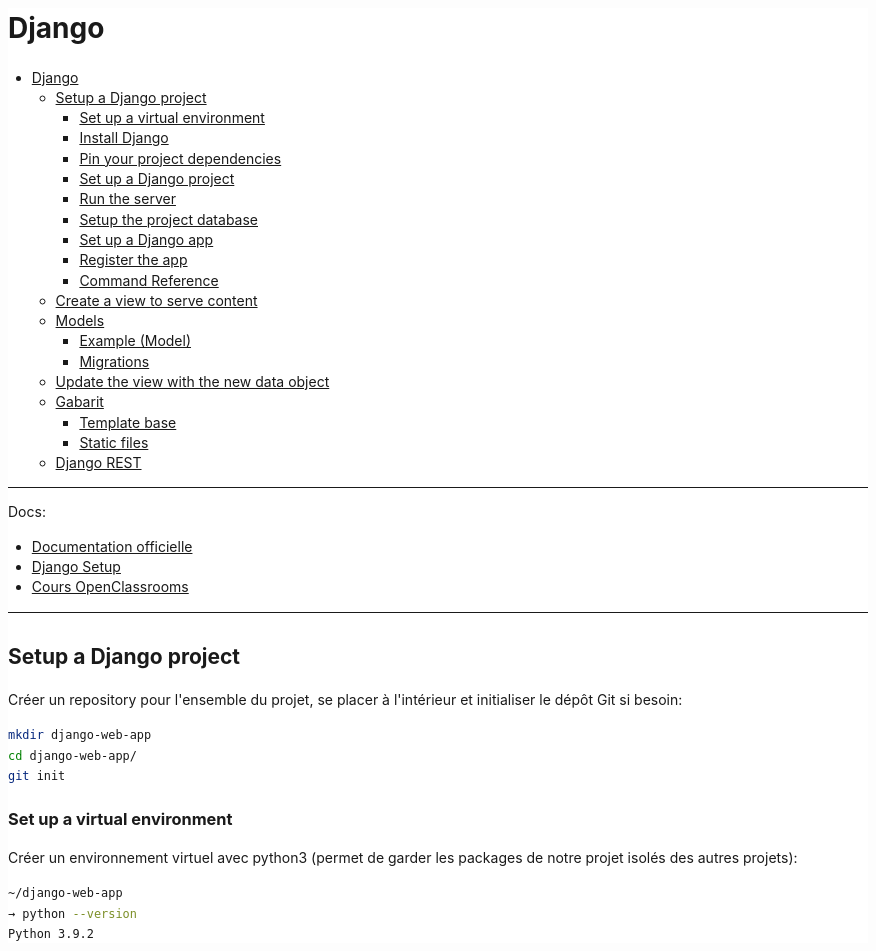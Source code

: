# Django

- [Django](#django)
  - [Setup a Django project](#setup-a-django-project)
    - [Set up a virtual environment](#set-up-a-virtual-environment)
    - [Install Django](#install-django)
    - [Pin your project dependencies](#pin-your-project-dependencies)
    - [Set up a Django project](#set-up-a-django-project)
    - [Run the server](#run-the-server)
    - [Setup the project database](#setup-the-project-database)
    - [Set up a Django app](#set-up-a-django-app)
    - [Register the app](#register-the-app)
    - [Command Reference](#command-reference)
  - [Create a view to serve content](#create-a-view-to-serve-content)
  - [Models](#models)
    - [Example (Model)](#example-model)
    - [Migrations](#migrations)
  - [Update the view with the new data object](#update-the-view-with-the-new-data-object)
  - [Gabarit](#gabarit)
    - [Template base](#template-base)
    - [Static files](#static-files)
  - [Django REST](#django-rest)

---

Docs:

- [Documentation officielle](https://docs.djangoproject.com/)
- [Django Setup](https://realpython.com/django-setup/)
- [Cours OpenClassrooms](https://openclassrooms.com/fr/courses/7172076-debutez-avec-le-framework-django)

---

## Setup a Django project

Créer un repository pour l'ensemble du projet, se placer à l'intérieur et initialiser le dépôt Git si besoin:

```bash
mkdir django-web-app
cd django-web-app/
git init
```

### Set up a virtual environment

Créer un environnement virtuel avec python3 (permet de garder les packages de notre projet isolés des autres projets):

```bash
~/django-web-app
→ python --version
Python 3.9.2
```
